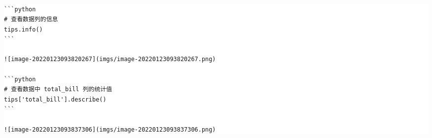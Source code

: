     ```python
    # 查看数据列的信息
    tips.info()
    ```

    ![image-20220123093820267](imgs/image-20220123093820267.png)

    ```python
    # 查看数据中 total_bill 列的统计值
    tips['total_bill'].describe()
    ```

    ![image-20220123093837306](imgs/image-20220123093837306.png)

